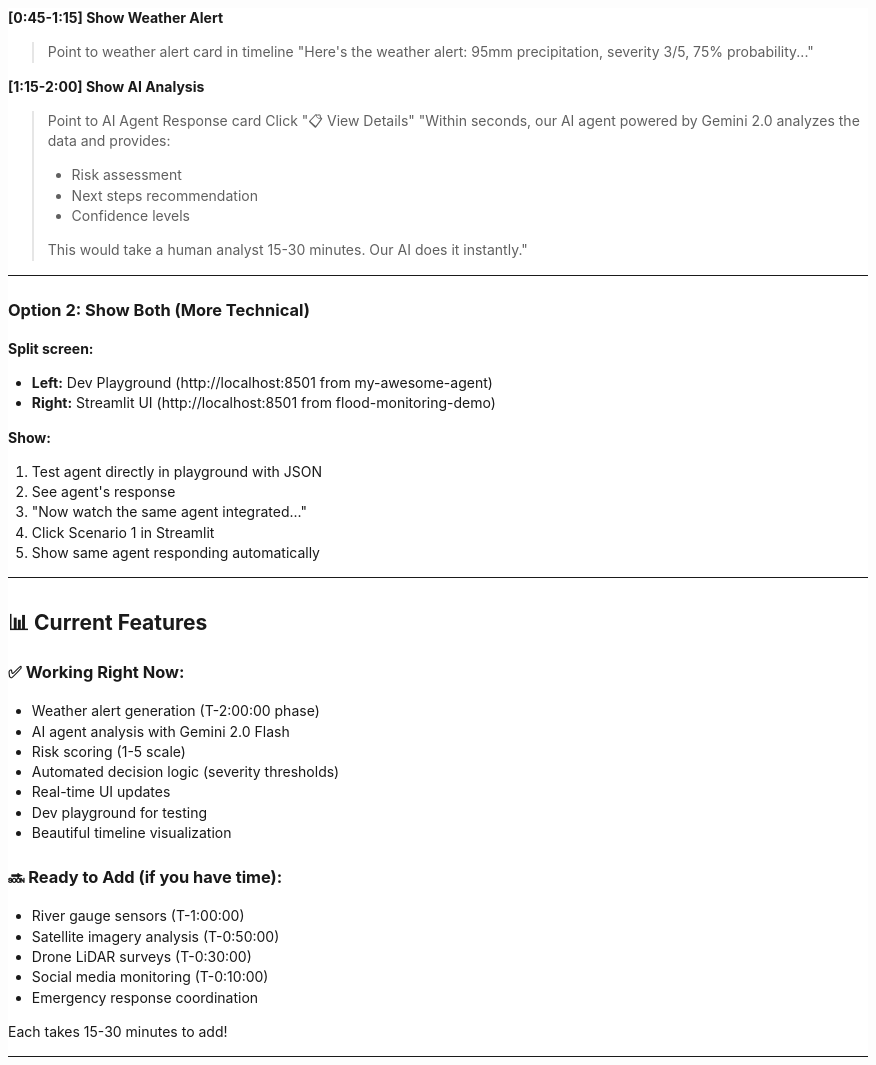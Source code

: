 **[0:45-1:15] Show Weather Alert**
> Point to weather alert card in timeline
> "Here's the weather alert: 95mm precipitation, severity 3/5, 75% probability..."

**[1:15-2:00] Show AI Analysis**
> Point to AI Agent Response card
> Click "📋 View Details"
> "Within seconds, our AI agent powered by Gemini 2.0 analyzes the data and provides:
> - Risk assessment
> - Next steps recommendation
> - Confidence levels
> 
> This would take a human analyst 15-30 minutes. Our AI does it instantly."

---

### Option 2: Show Both (More Technical)

**Split screen:**
- **Left:** Dev Playground (http://localhost:8501 from my-awesome-agent)
- **Right:** Streamlit UI (http://localhost:8501 from flood-monitoring-demo)

**Show:**
1. Test agent directly in playground with JSON
2. See agent's response
3. "Now watch the same agent integrated..."
4. Click Scenario 1 in Streamlit
5. Show same agent responding automatically

---

## 📊 Current Features

### ✅ Working Right Now:
- Weather alert generation (T-2:00:00 phase)
- AI agent analysis with Gemini 2.0 Flash
- Risk scoring (1-5 scale)
- Automated decision logic (severity thresholds)
- Real-time UI updates
- Dev playground for testing
- Beautiful timeline visualization

### 🔜 Ready to Add (if you have time):
- River gauge sensors (T-1:00:00)
- Satellite imagery analysis (T-0:50:00)
- Drone LiDAR surveys (T-0:30:00)
- Social media monitoring (T-0:10:00)
- Emergency response coordination

Each takes 15-30 minutes to add!

---
